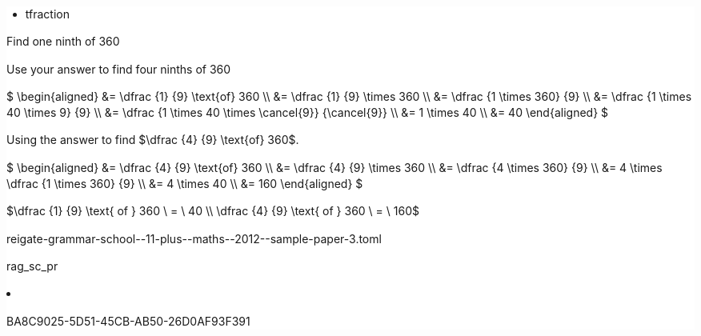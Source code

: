 <div class='topics'>
<ul>
<li>
tfraction
</li>
</ul>
</div>
<div class='question question'>

Find $\text{one ninth of 360}$

Use your answer to find $\text{four ninths of 360}$

</div>
<div class='workings'>
<div class='working'>

$
\begin{aligned}
&= \dfrac {1} {9} \text{of} 360 \\\\
&= \dfrac {1} {9} \times 360 \\\\
&= \dfrac {1 \times 360} {9} \\\\
&= \dfrac {1 \times 40 \times 9} {9} \\\\
&= \dfrac {1 \times 40 \times \cancel{9}} {\cancel{9}} \\\\
&= 1 \times 40 \\\\
&= 40
\end{aligned}
$

Using the answer to find $\dfrac {4} {9} \text{of} 360$.

$
\begin{aligned}
&= \dfrac {4} {9} \text{of} 360 \\\\
&= \dfrac {4} {9} \times 360 \\\\
&= \dfrac {4 \times 360} {9} \\\\
&= 4 \times \dfrac {1 \times 360} {9} \\\\
&= 4 \times 40 \\\\
&= 160
\end{aligned}
$

</div>
</div>
<div class='answers'>
<div class='answer'>

$\dfrac {1} {9} \text{ of } 360 \ = \ 40 \\
\dfrac {4} {9} \text{ of } 360 \ = \ 160$

</div>
</div>

<div class='papername'>
<p>reigate-grammar-school--11-plus--maths--2012--sample-paper-3.toml</p>
</div>
<div class='rag'>
<p>rag_sc_pr</p>
</div>
</div>
</li>
<li>
<div class='question_envelope rag_sc_g1 question'>
<div class='uuid'>
<p>BA8C9025-5D51-45CB-AB50-26D0AF93F391</p>
</div>
<div class='topics'>
<ul>